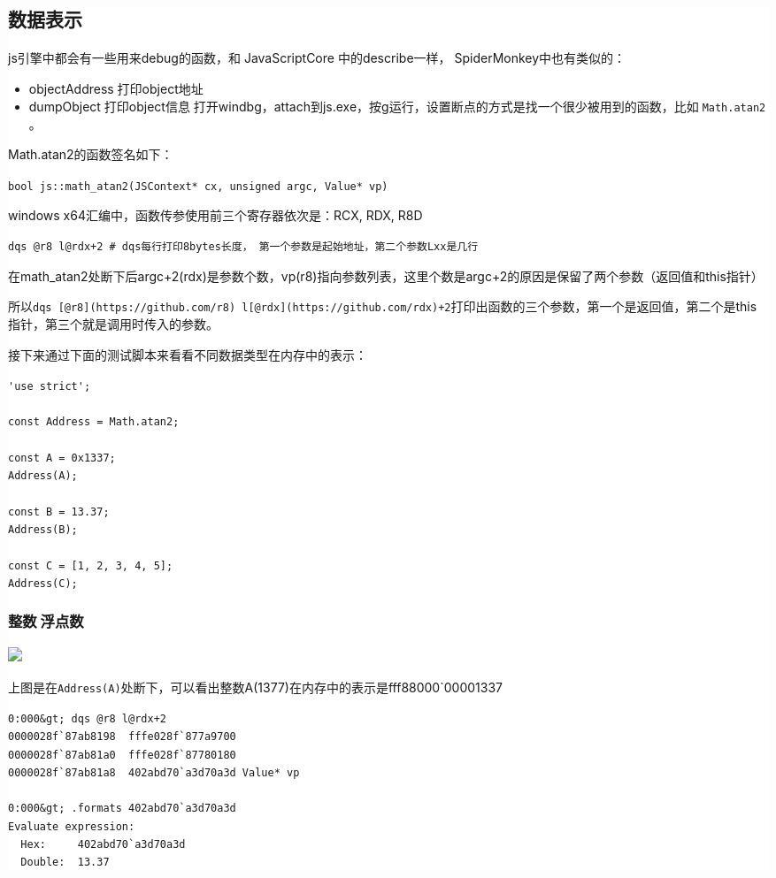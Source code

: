 ```
```



## 数据表示

js引擎中都会有一些用来debug的函数，和 JavaScriptCore 中的describe一样， SpiderMonkey中也有类似的：
- objectAddress 打印object地址
- dumpObject 打印object信息
打开windbg，attach到js.exe，按g运行，设置断点的方式是找一个很少被用到的函数，比如 `Math.atan2` 。

Math.atan2的函数签名如下：

```
bool js::math_atan2(JSContext* cx, unsigned argc, Value* vp)
```

windows x64汇编中，函数传参使用前三个寄存器依次是：RCX, RDX, R8D

```
dqs @r8 l@rdx+2 # dqs每行打印8bytes长度， 第一个参数是起始地址，第二个参数Lxx是几行
```

在math_atan2处断下后argc+2(rdx)是参数个数，vp(r8)指向参数列表，这里个数是argc+2的原因是保留了两个参数（返回值和this指针）

所以`dqs [@r8](https://github.com/r8) l[@rdx](https://github.com/rdx)+2`打印出函数的三个参数，第一个是返回值，第二个是this指针，第三个就是调用时传入的参数。

接下来通过下面的测试脚本来看看不同数据类型在内存中的表示：

```
'use strict';

const Address = Math.atan2;

const A = 0x1337;
Address(A);

const B = 13.37;
Address(B);

const C = [1, 2, 3, 4, 5];
Address(C);
```

### <a class="reference-link" name="%E6%95%B4%E6%95%B0%20%E6%B5%AE%E7%82%B9%E6%95%B0"></a>整数 浮点数

[![](./img/198939/AAffA0nNPuCLAAAAAElFTkSuQmCC)](https://p5.ssl.qhimg.com/t01fa70681a1376fe88.png)

上图是在`Address(A)`处断下，可以看出整数A(1377)在内存中的表示是fff88000`00001337

```
0:000&gt; dqs @r8 l@rdx+2
0000028f`87ab8198  fffe028f`877a9700
0000028f`87ab81a0  fffe028f`87780180
0000028f`87ab81a8  402abd70`a3d70a3d Value* vp

0:000&gt; .formats 402abd70`a3d70a3d
Evaluate expression:
  Hex:     402abd70`a3d70a3d
  Double:  13.37
```
